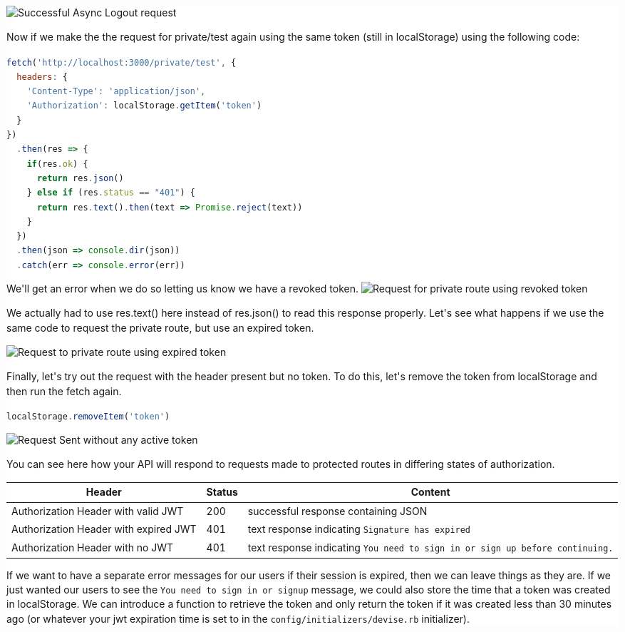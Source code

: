 ![Successful Async Logout request](https://res.cloudinary.com/dnocv6uwb/image/upload/v1607496671/Screen_Shot_2020-12-08_at_9.35.51_PM_f0r5mc.png)

Now if we make the the request for private/test again using the same token (still in localStorage)
using the following code:
```js
fetch('http://localhost:3000/private/test', {  
  headers: {
    'Content-Type': 'application/json',
    'Authorization': localStorage.getItem('token')
  }
})
  .then(res => {
    if(res.ok) {
      return res.json()
    } else if (res.status == "401") {
      return res.text().then(text => Promise.reject(text))
    }
  })
  .then(json => console.dir(json))
  .catch(err => console.error(err))

```

We'll get an error when we do so letting us know we have a revoked token. 
![Request for private route using revoked token](https://res.cloudinary.com/dnocv6uwb/image/upload/v1607496716/Screen_Shot_2020-12-08_at_10.13.54_PM_ziteww.png)

We actually had to use res.text() here instead of res.json() to read this response properly. 
Let's see what happens if we use the same code to request the private route, but use an expired token.

![Request to private route using expired token](https://res.cloudinary.com/dnocv6uwb/image/upload/v1607538705/Screen_Shot_2020-12-09_at_10.31.26_AM_qqh2a9.png)

Finally, let's try out the request with the header present but no token. To do this, let's remove the token from localStorage and then run the fetch again.

```js
localStorage.removeItem('token')
```

![Request Sent without any active token](https://res.cloudinary.com/dnocv6uwb/image/upload/v1607538866/Screen_Shot_2020-12-09_at_10.34.01_AM_il2xf0.png)

You can see here how your API will respond to requests made to protected routes in differing states of authorization. 

Header | Status | Content
------- | ------- | -------
Authorization Header with valid JWT | 200 | successful response containing JSON
Authorization Header with expired JWT | 401 | text response indicating `Signature has expired`
Authorization Header with no JWT | 401 | text response indicating `You need to sign in or sign up before continuing.`

If we want to have a separate error messages for our users if their session is expired, then we can leave things as they are. If we just wanted our users to see the `You need to sign in or signup` message, we could also store the time that a token was created in localStorage. We can introduce a function to retrieve the token and only return the token if it was created less than 30 minutes ago (or whatever your jwt expiration time is set to in the `config/initializers/devise.rb` initializer).
